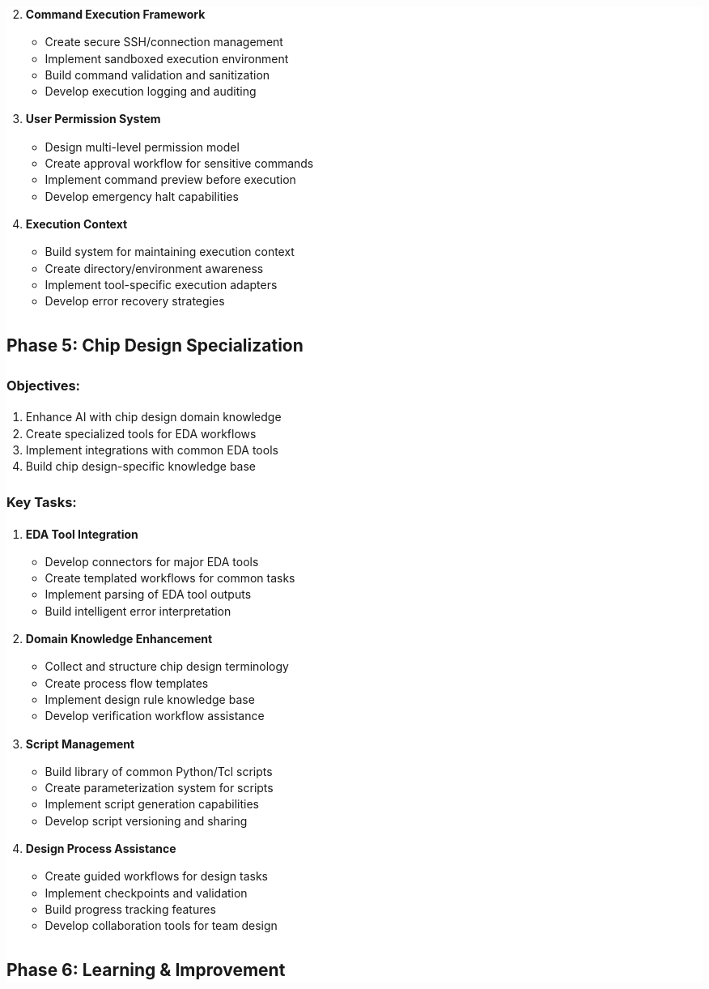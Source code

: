 2. **Command Execution Framework**
   - Create secure SSH/connection management
   - Implement sandboxed execution environment
   - Build command validation and sanitization
   - Develop execution logging and auditing

3. **User Permission System**
   - Design multi-level permission model
   - Create approval workflow for sensitive commands
   - Implement command preview before execution
   - Develop emergency halt capabilities

4. **Execution Context**
   - Build system for maintaining execution context
   - Create directory/environment awareness
   - Implement tool-specific execution adapters
   - Develop error recovery strategies

## Phase 5: Chip Design Specialization

### Objectives:
1. Enhance AI with chip design domain knowledge
2. Create specialized tools for EDA workflows
3. Implement integrations with common EDA tools
4. Build chip design-specific knowledge base

### Key Tasks:
1. **EDA Tool Integration**
   - Develop connectors for major EDA tools
   - Create templated workflows for common tasks
   - Implement parsing of EDA tool outputs
   - Build intelligent error interpretation

2. **Domain Knowledge Enhancement**
   - Collect and structure chip design terminology
   - Create process flow templates
   - Implement design rule knowledge base
   - Develop verification workflow assistance

3. **Script Management**
   - Build library of common Python/Tcl scripts
   - Create parameterization system for scripts
   - Implement script generation capabilities
   - Develop script versioning and sharing

4. **Design Process Assistance**
   - Create guided workflows for design tasks
   - Implement checkpoints and validation
   - Build progress tracking features
   - Develop collaboration tools for team design

## Phase 6: Learning & Improvement
